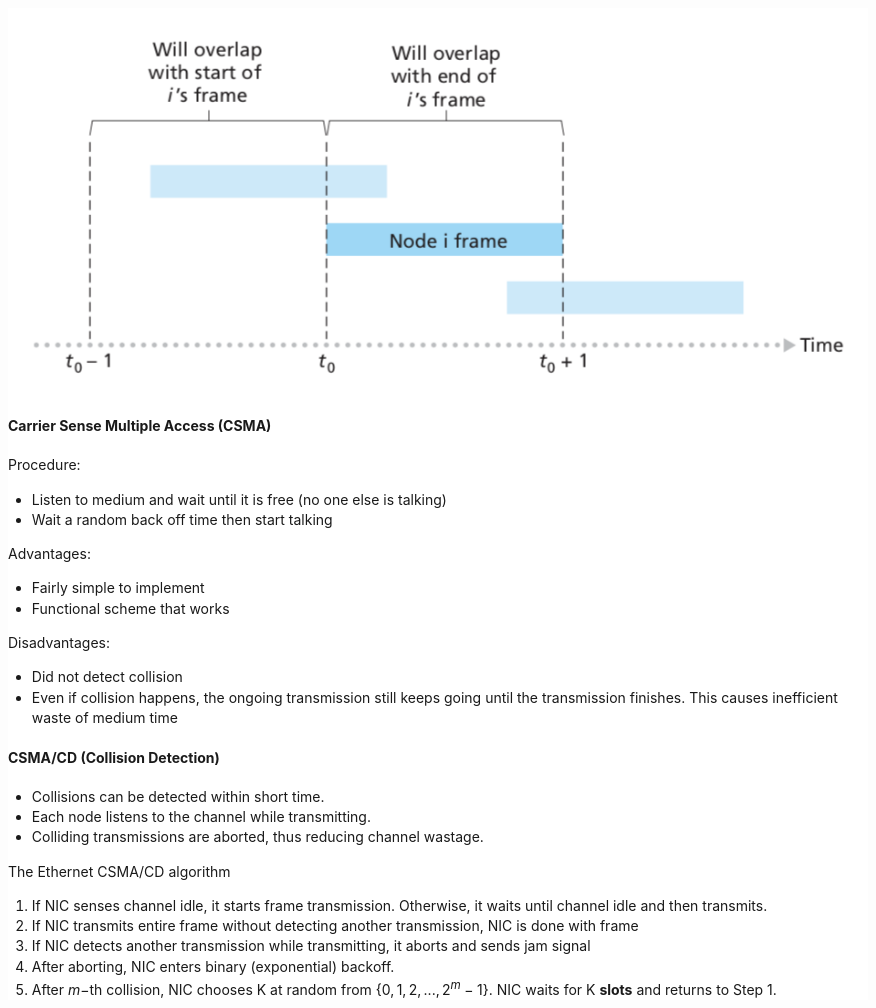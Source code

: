 ![pure-aloha](images/pure-aloha.png)



#### Carrier Sense Multiple Access (CSMA)

Procedure:

- Listen to medium and wait until it is free (no one else is talking)
- Wait a random back off time then start talking

Advantages:

- Fairly simple to implement
- Functional scheme that works

Disadvantages:

- Did not detect collision
- Even if collision happens, the ongoing transmission still keeps going until the transmission finishes. This causes inefficient waste of medium time



#### CSMA/CD (Collision Detection)

- Collisions can be detected within short time.
- Each node listens to the channel while transmitting.
- Colliding transmissions are aborted, thus reducing channel wastage.



The Ethernet CSMA/CD algorithm

1. If NIC senses channel idle, it starts frame transmission. Otherwise, it waits until channel idle and then transmits.
2. If NIC transmits entire frame without detecting another transmission, NIC is done with frame
3. If NIC detects another transmission while transmitting, it aborts and sends jam signal
4. After aborting, NIC enters binary (exponential) backoff.
5. After $m-$th collision, NIC chooses K at random from $\left \{0,1,2,...,2^m-1 \right \}$. NIC waits for K **slots** and returns to Step 1.
